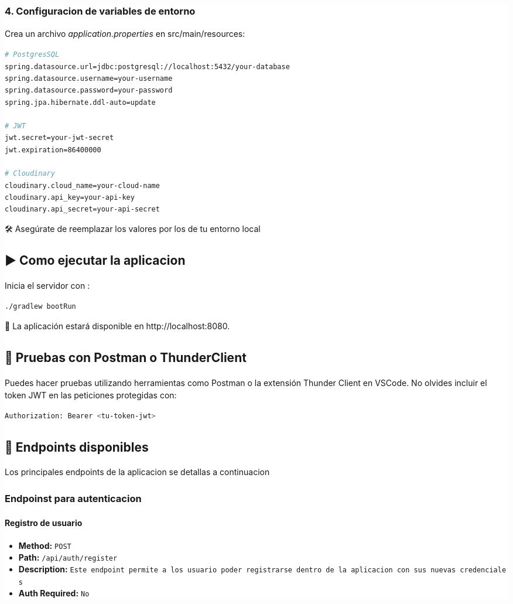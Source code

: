 ### 4. Configuracion de variables de entorno

Crea un archivo _application.properties_ en src/main/resources:

```bash
# PostgresSQL
spring.datasource.url=jdbc:postgresql://localhost:5432/your-database
spring.datasource.username=your-username
spring.datasource.password=your-password
spring.jpa.hibernate.ddl-auto=update

# JWT
jwt.secret=your-jwt-secret
jwt.expiration=86400000

# Cloudinary
cloudinary.cloud_name=your-cloud-name
cloudinary.api_key=your-api-key
cloudinary.api_secret=your-api-secret
```

🛠️ Asegúrate de reemplazar los valores por los de tu entorno local

## ▶️ Como ejecutar la aplicacion

Inicia el servidor con :

```bash
./gradlew bootRun
```

📍 La aplicación estará disponible en http://localhost:8080.

## 🧪 Pruebas con Postman o ThunderClient

Puedes hacer pruebas utilizando herramientas como Postman o la extensión Thunder Client en VSCode.
No olvides incluir el token JWT en las peticiones protegidas con:

```bash
Authorization: Bearer <tu-token-jwt>
```

## 📌 Endpoints disponibles

Los principales endpoints de la aplicacion se detallas a continuacion

### Endpoinst para autenticacion

#### Registro de usuario

- **Method:** `POST`
- **Path:** `/api/auth/register`
- **Description:** `Este endpoint permite a los usuario poder registrarse dentro de la aplicacion con sus nuevas credenciales`
- **Auth Required:** `No`
